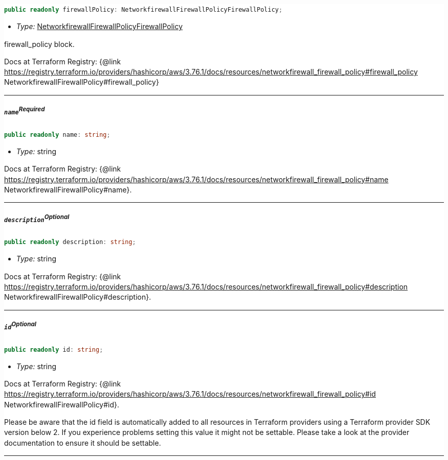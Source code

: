 ```typescript
public readonly firewallPolicy: NetworkfirewallFirewallPolicyFirewallPolicy;
```

- *Type:* <a href="#@cdktf/aws-cdk.networkfirewallFirewallPolicy.NetworkfirewallFirewallPolicyFirewallPolicy">NetworkfirewallFirewallPolicyFirewallPolicy</a>

firewall_policy block.

Docs at Terraform Registry: {@link https://registry.terraform.io/providers/hashicorp/aws/3.76.1/docs/resources/networkfirewall_firewall_policy#firewall_policy NetworkfirewallFirewallPolicy#firewall_policy}

---

##### `name`<sup>Required</sup> <a name="name" id="@cdktf/aws-cdk.networkfirewallFirewallPolicy.NetworkfirewallFirewallPolicyConfig.property.name"></a>

```typescript
public readonly name: string;
```

- *Type:* string

Docs at Terraform Registry: {@link https://registry.terraform.io/providers/hashicorp/aws/3.76.1/docs/resources/networkfirewall_firewall_policy#name NetworkfirewallFirewallPolicy#name}.

---

##### `description`<sup>Optional</sup> <a name="description" id="@cdktf/aws-cdk.networkfirewallFirewallPolicy.NetworkfirewallFirewallPolicyConfig.property.description"></a>

```typescript
public readonly description: string;
```

- *Type:* string

Docs at Terraform Registry: {@link https://registry.terraform.io/providers/hashicorp/aws/3.76.1/docs/resources/networkfirewall_firewall_policy#description NetworkfirewallFirewallPolicy#description}.

---

##### `id`<sup>Optional</sup> <a name="id" id="@cdktf/aws-cdk.networkfirewallFirewallPolicy.NetworkfirewallFirewallPolicyConfig.property.id"></a>

```typescript
public readonly id: string;
```

- *Type:* string

Docs at Terraform Registry: {@link https://registry.terraform.io/providers/hashicorp/aws/3.76.1/docs/resources/networkfirewall_firewall_policy#id NetworkfirewallFirewallPolicy#id}.

Please be aware that the id field is automatically added to all resources in Terraform providers using a Terraform provider SDK version below 2.
If you experience problems setting this value it might not be settable. Please take a look at the provider documentation to ensure it should be settable.

---